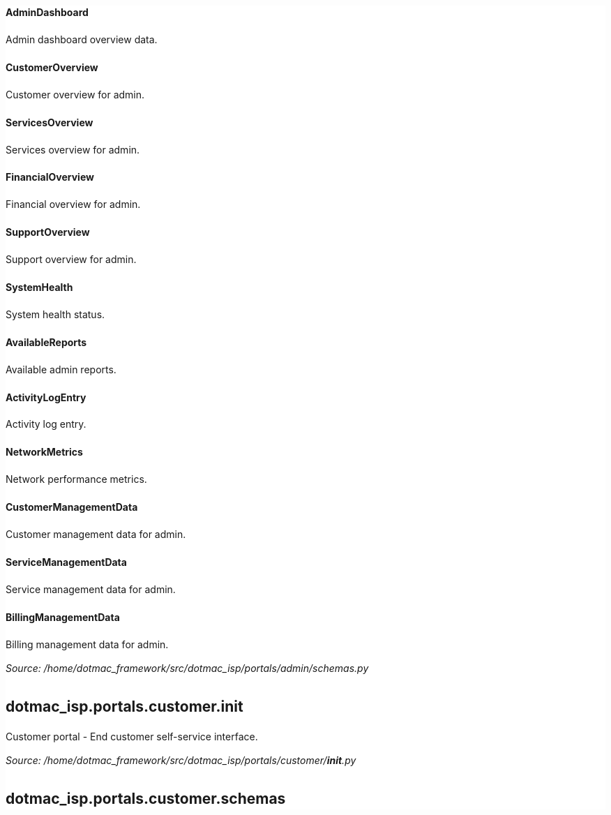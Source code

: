#### AdminDashboard

Admin dashboard overview data.

#### CustomerOverview

Customer overview for admin.

#### ServicesOverview

Services overview for admin.

#### FinancialOverview

Financial overview for admin.

#### SupportOverview

Support overview for admin.

#### SystemHealth

System health status.

#### AvailableReports

Available admin reports.

#### ActivityLogEntry

Activity log entry.

#### NetworkMetrics

Network performance metrics.

#### CustomerManagementData

Customer management data for admin.

#### ServiceManagementData

Service management data for admin.

#### BillingManagementData

Billing management data for admin.

*Source: /home/dotmac_framework/src/dotmac_isp/portals/admin/schemas.py*

## dotmac_isp.portals.customer.__init__

Customer portal - End customer self-service interface.

*Source: /home/dotmac_framework/src/dotmac_isp/portals/customer/__init__.py*

## dotmac_isp.portals.customer.schemas
